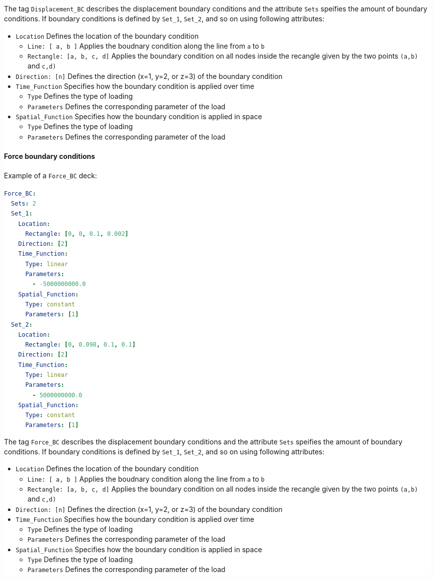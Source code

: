 
The tag `Displacement_BC` describes the displacement boundary conditions and the attribute `Sets` speifies the amount of boundary conditions. If boundary conditions is defined by `Set_1`, `Set_2`, and so on using following attributes:

* `Location` Defines the location of the boundary condition
  *  `Line: [ a, b ]` Applies the boudnary condition along the line from `a` to `b`
  *  `Rectangle: [a, b, c, d]` Applies the boundary condition on all nodes inside the recangle given by the two points `(a,b)` and `c,d)`  
* `Direction: [n]` Defines the direction (x=1, y=2, or z=3) of the boundary condition 
* `Time_Function` Specifies how the boundary condition is applied over time
  * `Type` Defines the type of loading
  * `Parameters` Defines the corresponding parameter of the load
* `Spatial_Function` Specifies how the boundary condition is applied in space
  * `Type` Defines the type of loading
  * `Parameters` Defines the corresponding parameter of the load

#### Force boundary conditions

Example of a `Force_BC` deck:

```yaml
Force_BC:
  Sets: 2
  Set_1:
    Location:
      Rectangle: [0, 0, 0.1, 0.002]
    Direction: [2]
    Time_Function:
      Type: linear
      Parameters:
        - -5000000000.0
    Spatial_Function:
      Type: constant
      Parameters: [1]
  Set_2:
    Location:
      Rectangle: [0, 0.098, 0.1, 0.1]
    Direction: [2]
    Time_Function:
      Type: linear
      Parameters:
        - 5000000000.0
    Spatial_Function:
      Type: constant
      Parameters: [1]
```

The tag `Force_BC` describes the displacement boundary conditions and the attribute `Sets` speifies the amount of boundary conditions. If boundary conditions is defined by `Set_1`, `Set_2`, and so on using following attributes:

* `Location` Defines the location of the boundary condition
  *  `Line: [ a, b ]` Applies the boudnary condition along the line from `a` to `b`
  *  `Rectangle: [a, b, c, d]` Applies the boundary condition on all nodes inside the recangle given by the two points `(a,b)` and `c,d)`  
* `Direction: [n]` Defines the direction (x=1, y=2, or z=3) of the boundary condition 
* `Time_Function` Specifies how the boundary condition is applied over time
  * `Type` Defines the type of loading
  * `Parameters` Defines the corresponding parameter of the load
* `Spatial_Function` Specifies how the boundary condition is applied in space
  * `Type` Defines the type of loading
  * `Parameters` Defines the corresponding parameter of the load
